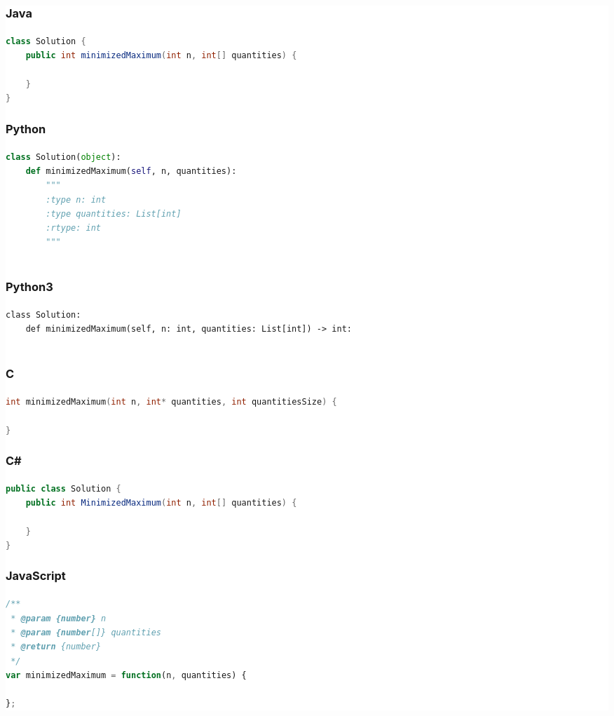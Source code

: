 ### Java

```java
class Solution {
    public int minimizedMaximum(int n, int[] quantities) {
        
    }
}
```

### Python

```python
class Solution(object):
    def minimizedMaximum(self, n, quantities):
        """
        :type n: int
        :type quantities: List[int]
        :rtype: int
        """
        
```

### Python3

```python3
class Solution:
    def minimizedMaximum(self, n: int, quantities: List[int]) -> int:
        
```

### C

```c
int minimizedMaximum(int n, int* quantities, int quantitiesSize) {
    
}
```

### C#

```csharp
public class Solution {
    public int MinimizedMaximum(int n, int[] quantities) {
        
    }
}
```

### JavaScript

```javascript
/**
 * @param {number} n
 * @param {number[]} quantities
 * @return {number}
 */
var minimizedMaximum = function(n, quantities) {
    
};
```
